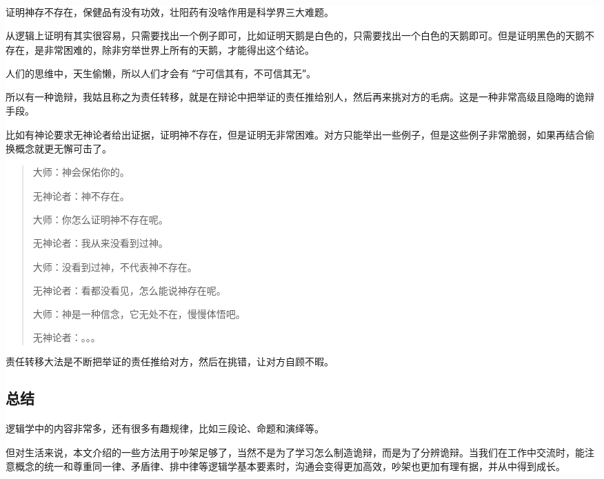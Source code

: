 证明神存不存在，保健品有没有功效，壮阳药有没啥作用是科学界三大难题。

从逻辑上证明有其实很容易，只需要找出一个例子即可，比如证明天鹅是白色的，只需要找出一个白色的天鹅即可。但是证明黑色的天鹅不存在，是非常困难的，除非穷举世界上所有的天鹅，才能得出这个结论。

人们的思维中，天生偷懒，所以人们才会有 “宁可信其有，不可信其无”。

所以有一种诡辩，我姑且称之为责任转移，就是在辩论中把举证的责任推给别人，然后再来挑对方的毛病。这是一种非常高级且隐晦的诡辩手段。

比如有神论要求无神论者给出证据，证明神不存在，但是证明无非常困难。对方只能举出一些例子，但是这些例子非常脆弱，如果再结合偷换概念就更无懈可击了。



> 大师：神会保佑你的。
>
> 无神论者：神不存在。
>
> 大师：你怎么证明神不存在呢。
>
> 无神论者：我从来没看到过神。
>
> 大师：没看到过神，不代表神不存在。
>
> 无神论者：看都没看见，怎么能说神存在呢。
>
> 大师：神是一种信念，它无处不在，慢慢体悟吧。
>
> 无神论者：。。。



责任转移大法是不断把举证的责任推给对方，然后在挑错，让对方自顾不暇。



## 总结

逻辑学中的内容非常多，还有很多有趣规律，比如三段论、命题和演绎等。

但对生活来说，本文介绍的一些方法用于吵架足够了，当然不是为了学习怎么制造诡辩，而是为了分辨诡辩。当我们在工作中交流时，能注意概念的统一和尊重同一律、矛盾律、排中律等逻辑学基本要素时，沟通会变得更加高效，吵架也更加有理有据，并从中得到成长。







